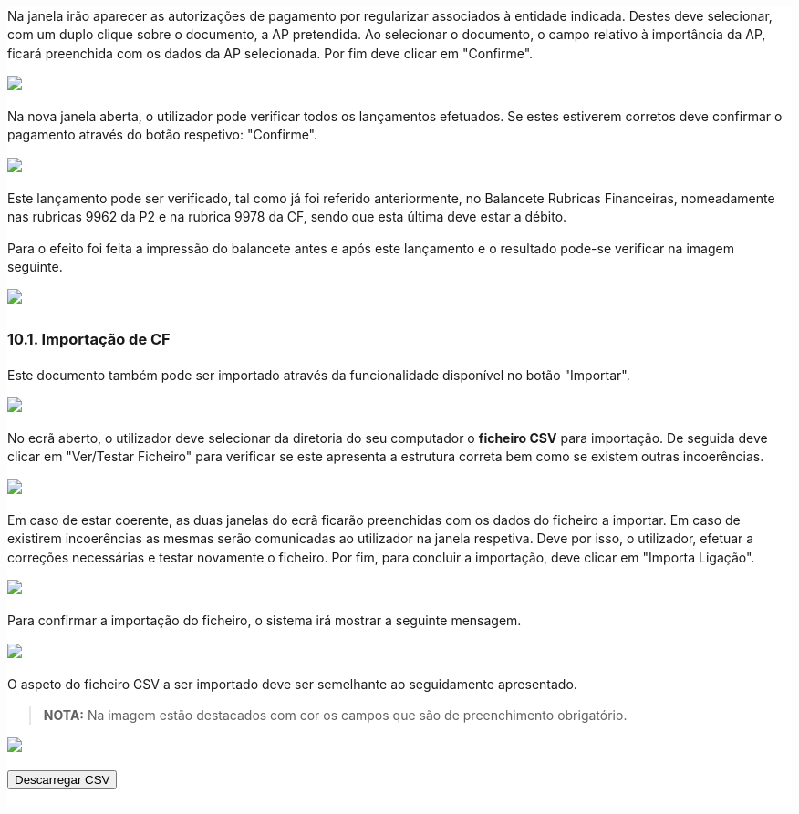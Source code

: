 Na janela irão aparecer as autorizações de pagamento por regularizar associados à entidade indicada. Destes deve selecionar, com um duplo clique sobre o documento, a AP pretendida. Ao selecionar o documento, o campo relativo à importância da AP, ficará preenchida com os dados da AP selecionada. Por fim deve clicar em "Confirme".

![](https://spmssicc.github.io/pages/markdown/mu_snc_ap.assets/mu_snc_ap-cb7e2858.png)


Na nova janela aberta, o utilizador pode verificar todos os lançamentos efetuados. Se estes estiverem corretos deve confirmar o pagamento através do botão respetivo: "Confirme".

![](https://spmssicc.github.io/pages/markdown/mu_snc_ap.assets/mu_snc_ap-94bee828.png)

Este lançamento pode ser verificado, tal como já foi referido anteriormente, no Balancete Rubricas Financeiras, nomeadamente nas rubricas 9962 da P2 e na rubrica 9978 da CF, sendo que esta última deve estar a débito.

Para o efeito foi feita a impressão do balancete antes e após este lançamento e o resultado pode-se verificar na imagem seguinte.

![](https://spmssicc.github.io/pages/markdown/mu_snc_ap.assets/mu_snc_ap-ffaeb61f.png)

### 10.1. Importação de CF

Este documento também pode ser importado através da funcionalidade disponível no botão "Importar".

![](https://spmssicc.github.io/pages/markdown/mu_snc_ap.assets/mu_snc_ap-1894a3ac.png)

No ecrã aberto, o utilizador deve selecionar da diretoria do seu computador o **ficheiro CSV** para importação. De seguida deve clicar em "Ver/Testar Ficheiro" para verificar se este apresenta a estrutura correta bem como se existem outras incoerências.

![](https://spmssicc.github.io/pages/markdown/mu_snc_ap.assets/mu_snc_ap-42db96e1.png)

Em caso de estar coerente, as duas janelas do ecrã ficarão preenchidas com os dados do ficheiro a importar. Em caso de existirem incoerências as mesmas serão comunicadas ao utilizador na janela respetiva. Deve por isso, o utilizador, efetuar a correções necessárias e testar novamente o ficheiro.
Por fim, para concluir a importação, deve clicar em "Importa Ligação".

![](https://spmssicc.github.io/pages/markdown/mu_snc_ap.assets/mu_snc_ap-8d01cbea.png)

Para confirmar a importação do ficheiro, o sistema irá mostrar a seguinte mensagem.

![](https://spmssicc.github.io/pages/markdown/mu_snc_ap.assets/mu_snc_ap-bdd7e937.png)

O aspeto do ficheiro CSV a ser importado deve ser semelhante ao seguidamente apresentado.

>**NOTA:** Na imagem estão destacados com cor os campos que são de preenchimento obrigatório.

![](https://spmssicc.github.io/pages/markdown/mu_snc_ap.assets/mu_snc_ap-9dd3e1a3.png)

<div style="height:40px">
<button id=descarregar type="button" onclick="location.href='https://spmssicc.github.io/pages/markdown/docs_excel/CF_SNCAP.csv'">Descarregar CSV</button>
</div>
